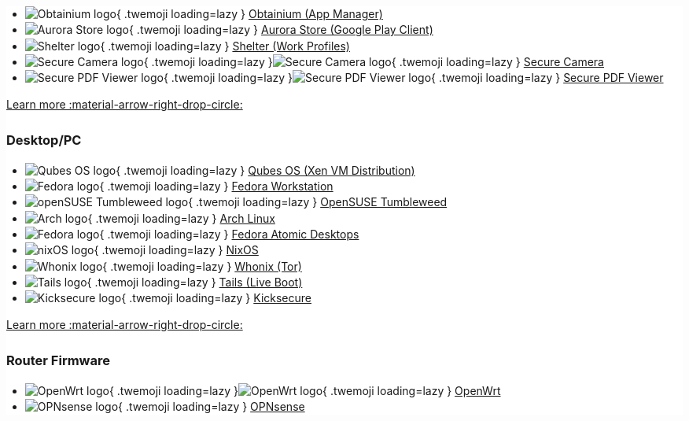 <div class="grid cards" markdown>

- ![Obtainium logo](assets/img/android/obtainium.svg){ .twemoji loading=lazy } [Obtainium (App Manager)](android.md#obtainium)
- ![Aurora Store logo](assets/img/android/aurora-store.webp){ .twemoji loading=lazy } [Aurora Store (Google Play Client)](android.md#aurora-store)
- ![Shelter logo](assets/img/android/mini/shelter.svg){ .twemoji loading=lazy } [Shelter (Work Profiles)](android.md#shelter)
- ![Secure Camera logo](assets/img/android/secure_camera.svg#only-light){ .twemoji loading=lazy }![Secure Camera logo](assets/img/android/secure_camera-dark.svg#only-dark){ .twemoji loading=lazy } [Secure Camera](android.md#secure-camera)
- ![Secure PDF Viewer logo](assets/img/android/secure_pdf_viewer.svg#only-light){ .twemoji loading=lazy }![Secure PDF Viewer logo](assets/img/android/secure_pdf_viewer-dark.svg#only-dark){ .twemoji loading=lazy } [Secure PDF Viewer](android.md#secure-pdf-viewer)

</div>

[Learn more :material-arrow-right-drop-circle:](android.md#general-apps)

### Desktop/PC

<div class="grid cards" markdown>

- ![Qubes OS logo](assets/img/qubes/qubes_os.svg){ .twemoji loading=lazy } [Qubes OS (Xen VM Distribution)](desktop.md#qubes-os)
- ![Fedora logo](assets/img/linux-desktop/fedora.svg){ .twemoji loading=lazy } [Fedora Workstation](desktop.md#fedora-workstation)
- ![openSUSE Tumbleweed logo](assets/img/linux-desktop/opensuse-tumbleweed.svg){ .twemoji loading=lazy } [OpenSUSE Tumbleweed](desktop.md#opensuse-tumbleweed)
- ![Arch logo](assets/img/linux-desktop/archlinux.svg){ .twemoji loading=lazy } [Arch Linux](desktop.md#arch-linux)
- ![Fedora logo](assets/img/linux-desktop/fedora.svg){ .twemoji loading=lazy } [Fedora Atomic Desktops](desktop.md#fedora-atomic-desktops)
- ![nixOS logo](assets/img/linux-desktop/nixos.svg){ .twemoji loading=lazy } [NixOS](desktop.md#nixos)
- ![Whonix logo](assets/img/linux-desktop/whonix.svg){ .twemoji loading=lazy } [Whonix (Tor)](desktop.md#whonix)
- ![Tails logo](assets/img/linux-desktop/tails.svg){ .twemoji loading=lazy } [Tails (Live Boot)](desktop.md#tails)
- ![Kicksecure logo](assets/img/linux-desktop/kicksecure.svg){ .twemoji loading=lazy } [Kicksecure](desktop.md#kicksecure)

</div>

[Learn more :material-arrow-right-drop-circle:](desktop.md)

### Router Firmware

<div class="grid cards" markdown>

- ![OpenWrt logo](assets/img/router/openwrt.svg#only-light){ .twemoji loading=lazy }![OpenWrt logo](assets/img/router/openwrt-dark.svg#only-dark){ .twemoji loading=lazy } [OpenWrt](router.md#openwrt)
- ![OPNsense logo](assets/img/router/opnsense.svg){ .twemoji loading=lazy } [OPNsense](router.md#opnsense)
